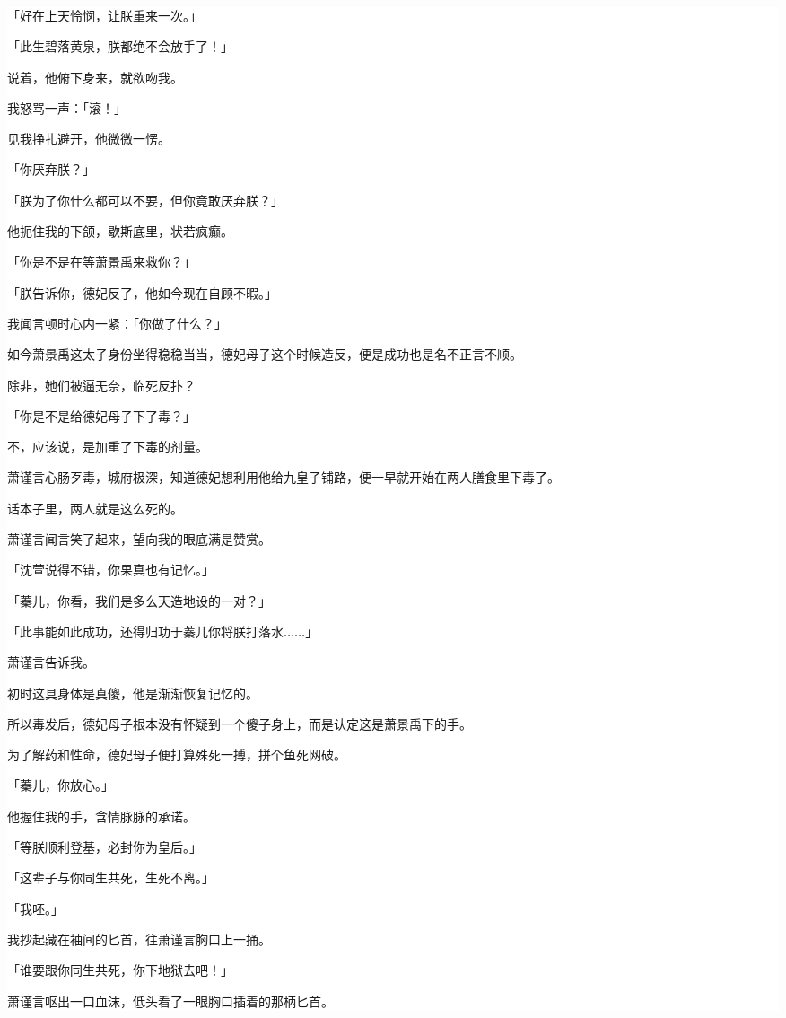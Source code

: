 「好在上天怜悯，让朕重来一次。」

「此生碧落黄泉，朕都绝不会放手了！」

说着，他俯下身来，就欲吻我。

我怒骂一声：「滚！」

见我挣扎避开，他微微一愣。

「你厌弃朕？」

「朕为了你什么都可以不要，但你竟敢厌弃朕？」

他扼住我的下颌，歇斯底里，状若疯癫。

「你是不是在等萧景禹来救你？」

「朕告诉你，德妃反了，他如今现在自顾不暇。」

我闻言顿时心内一紧：「你做了什么？」

如今萧景禹这太子身份坐得稳稳当当，德妃母子这个时候造反，便是成功也是名不正言不顺。

除非，她们被逼无奈，临死反扑？

「你是不是给德妃母子下了毒？」

不，应该说，是加重了下毒的剂量。

萧谨言心肠歹毒，城府极深，知道德妃想利用他给九皇子铺路，便一早就开始在两人膳食里下毒了。

话本子里，两人就是这么死的。

萧谨言闻言笑了起来，望向我的眼底满是赞赏。

「沈萱说得不错，你果真也有记忆。」

「蓁儿，你看，我们是多么天造地设的一对？」

「此事能如此成功，还得归功于蓁儿你将朕打落水……」

萧谨言告诉我。

初时这具身体是真傻，他是渐渐恢复记忆的。

所以毒发后，德妃母子根本没有怀疑到一个傻子身上，而是认定这是萧景禹下的手。

为了解药和性命，德妃母子便打算殊死一搏，拼个鱼死网破。

「蓁儿，你放心。」

他握住我的手，含情脉脉的承诺。

「等朕顺利登基，必封你为皇后。」

「这辈子与你同生共死，生死不离。」

「我呸。」

我抄起藏在袖间的匕首，往萧谨言胸口上一捅。

「谁要跟你同生共死，你下地狱去吧！」

萧谨言呕出一口血沫，低头看了一眼胸口插着的那柄匕首。
